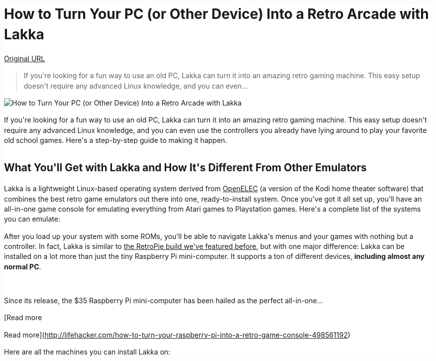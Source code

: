 # How to Turn Your PC (or Other Device) Into a Retro Arcade with Lakka

[Original URL](http://lifehacker.com/how-to-turn-your-pc-or-other-device-into-a-retro-arca-1703576831)

> If you're looking for a fun way to use an old PC, Lakka can turn it into an amazing retro gaming machine. This easy setup doesn't require any advanced Linux knowledge, and you can even...

<span class="lightBoxWrapper">
  <span class="img-border">
  <img src="http://i.kinja-img.com/gawker-media/image/upload/s--bgIWpc6M--/1278044850970526821.jpg" alt="How to Turn Your PC (or Other Device) Into a Retro Arcade with Lakka" width="636">
</span>
  <span class="magnifier lightBox hide">
</span>
</span>

If you're looking for a fun way to use an old PC, Lakka can turn it into an amazing retro gaming machine. This easy setup doesn't require any advanced Linux knowledge, and you can even use the controllers you already have lying around to play your favorite old school games. Here's a step-by-step guide to making it happen.

## **What You'll Get with Lakka and How It's Different From Other Emulators**

<span class="clear-both flex-video widescreen">
</span>

Lakka is a lightweight Linux-based operating system derived from [OpenELEC](http://lifehacker.com/5851924/openelec-is-a-hassle-free-xbmc-distribution-for-home-theater-pcs) (a version of the Kodi home theater software) that combines the best retro game emulators out there into one, ready-to-install system. Once you've got it all set up, you'll have an all-in-one game console for emulating everything from Atari games to Playstation games. Here's a complete list of the systems you can emulate:

After you load up your system with some ROMs, you'll be able to navigate Lakka's menus and your games with nothing but a controller. In fact, Lakka is similar to [the RetroPie build we've featured before](http://lifehacker.com/how-to-turn-your-raspberry-pi-into-a-retro-game-console-498561192), but with one major difference: Lakka can be installed on a lot more than just the tiny Raspberry Pi mini-computer. It supports a ton of different devices, **including almost any normal PC**.

[<span class="img-border">
  <img src="http://i.kinja-img.com/gawker-media/image/upload/s--9S7Dfbb2--/c_fill,fl_progressive,g_center,h_77,q_80,w_137/myijj9vxhdzn4f6zeue5.jpg" alt="">
</span>](http://lifehacker.com/how-to-turn-your-raspberry-pi-into-a-retro-game-console-498561192)

<span class="referenced-item-excerpt hide-for-small">Since its release, the $35 Raspberry Pi mini-computer has been hailed as the perfect all-in-one…</span>

 [Read more 

<span class="js_external-text hide">Read more</span>](http://lifehacker.com/how-to-turn-your-raspberry-pi-into-a-retro-game-console-498561192)

Here are all the machines you can install Lakka on:
